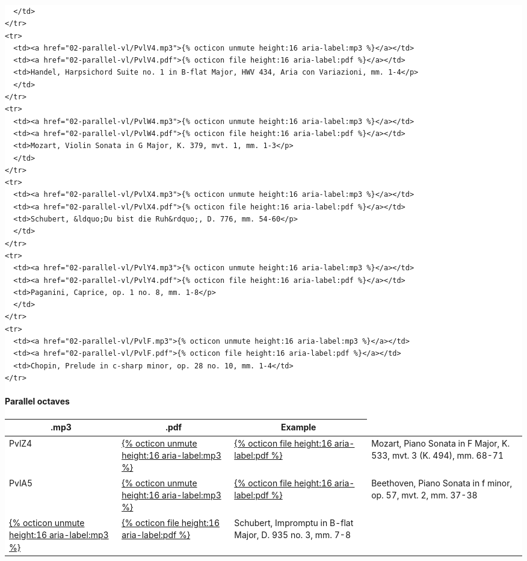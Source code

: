       </td>
    </tr>
    <tr>
      <td><a href="02-parallel-vl/PvlV4.mp3">{% octicon unmute height:16 aria-label:mp3 %}</a></td>
      <td><a href="02-parallel-vl/PvlV4.pdf">{% octicon file height:16 aria-label:pdf %}</a></td>
      <td>Handel, Harpsichord Suite no. 1 in B-flat Major, HWV 434, Aria con Variazioni, mm. 1-4</p>
      </td>
    </tr>
    <tr>
      <td><a href="02-parallel-vl/PvlW4.mp3">{% octicon unmute height:16 aria-label:mp3 %}</a></td>
      <td><a href="02-parallel-vl/PvlW4.pdf">{% octicon file height:16 aria-label:pdf %}</a></td>
      <td>Mozart, Violin Sonata in G Major, K. 379, mvt. 1, mm. 1-3</p>
      </td>
    </tr>
    <tr>
      <td><a href="02-parallel-vl/PvlX4.mp3">{% octicon unmute height:16 aria-label:mp3 %}</a></td>
      <td><a href="02-parallel-vl/PvlX4.pdf">{% octicon file height:16 aria-label:pdf %}</a></td>
      <td>Schubert, &ldquo;Du bist die Ruh&rdquo;, D. 776, mm. 54-60</p>
      </td>
    </tr>
    <tr>
      <td><a href="02-parallel-vl/PvlY4.mp3">{% octicon unmute height:16 aria-label:mp3 %}</a></td>
      <td><a href="02-parallel-vl/PvlY4.pdf">{% octicon file height:16 aria-label:pdf %}</a></td>
      <td>Paganini, Caprice, op. 1 no. 8, mm. 1-8</p>
      </td>
    </tr>
    <tr>
      <td><a href="02-parallel-vl/PvlF.mp3">{% octicon unmute height:16 aria-label:mp3 %}</a></td>
      <td><a href="02-parallel-vl/PvlF.pdf">{% octicon file height:16 aria-label:pdf %}</a></td>
      <td>Chopin, Prelude in c-sharp minor, op. 28 no. 10, mm. 1-4</td>
    </tr>
  </tbody>
</table>

<h4>Parallel octaves</h4>
<table class="tablesaw tablesaw-stack" data-tablesaw-mode="stack">
  <thead>
    <tr>
      <th>.mp3</th>
      <th>.pdf</th>
      <th>Example</th>
    </tr>
  </thead>
  <tbody>
    <tr>
      <td height="19">PvlZ4</td>
      <td><a href="02-parallel-vl/PvlZ4.mp3">{% octicon unmute height:16 aria-label:mp3 %}</a></td>
      <td><a href="02-parallel-vl/PvlZ4.pdf">{% octicon file height:16 aria-label:pdf %}</a></td>
      <td>Mozart, Piano Sonata in F Major, K. 533, mvt. 3 (K. 494), mm. 68-71</p>
      </td>
    </tr>
    <tr>
      <td height="19">PvlA5</td>
      <td><a href="02-parallel-vl/PvlA5.mp3">{% octicon unmute height:16 aria-label:mp3 %}</a></td>
      <td><a href="02-parallel-vl/PvlA5.pdf">{% octicon file height:16 aria-label:pdf %}</a></td>
      <td>Beethoven, Piano Sonata in f minor, op. 57, mvt. 2, mm. 37-38</p>
      </td>
    </tr>
    <tr>
      <td><a href="02-parallel-vl/PvlB5.mp3">{% octicon unmute height:16 aria-label:mp3 %}</a></td>
      <td><a href="02-parallel-vl/PvlB5.pdf">{% octicon file height:16 aria-label:pdf %}</a></td>
      <td>Schubert, Impromptu in B-flat Major, D. 935 no. 3, mm. 7-8</p>
      </td>
    </tr>